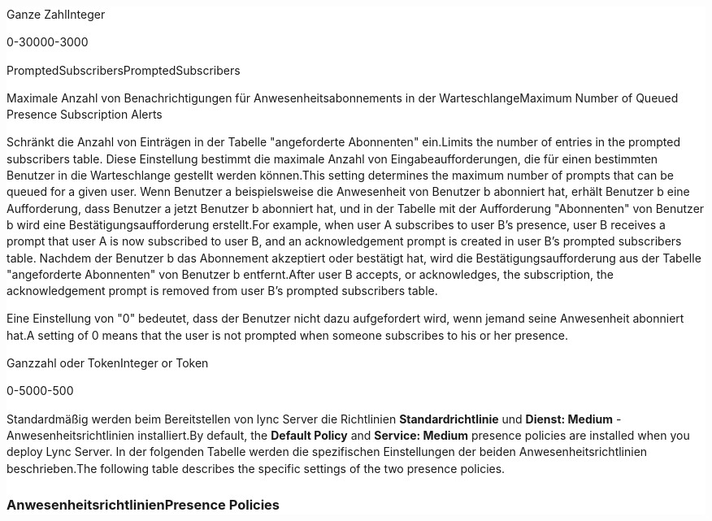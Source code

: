 
</div></td>
<td><p><span data-ttu-id="69965-120">Ganze Zahl</span><span class="sxs-lookup"><span data-stu-id="69965-120">Integer</span></span></p></td>
<td><p><span data-ttu-id="69965-121">0-3000</span><span class="sxs-lookup"><span data-stu-id="69965-121">0-3000</span></span></p></td>
</tr>
<tr class="even">
<td><p><span data-ttu-id="69965-122">PromptedSubscribers</span><span class="sxs-lookup"><span data-stu-id="69965-122">PromptedSubscribers</span></span></p></td>
<td><p><span data-ttu-id="69965-123">Maximale Anzahl von Benachrichtigungen für Anwesenheitsabonnements in der Warteschlange</span><span class="sxs-lookup"><span data-stu-id="69965-123">Maximum Number of Queued Presence Subscription Alerts</span></span></p></td>
<td><p><span data-ttu-id="69965-124">Schränkt die Anzahl von Einträgen in der Tabelle "angeforderte Abonnenten" ein.</span><span class="sxs-lookup"><span data-stu-id="69965-124">Limits the number of entries in the prompted subscribers table.</span></span> <span data-ttu-id="69965-125">Diese Einstellung bestimmt die maximale Anzahl von Eingabeaufforderungen, die für einen bestimmten Benutzer in die Warteschlange gestellt werden können.</span><span class="sxs-lookup"><span data-stu-id="69965-125">This setting determines the maximum number of prompts that can be queued for a given user.</span></span> <span data-ttu-id="69965-126">Wenn Benutzer a beispielsweise die Anwesenheit von Benutzer b abonniert hat, erhält Benutzer b eine Aufforderung, dass Benutzer a jetzt Benutzer b abonniert hat, und in der Tabelle mit der Aufforderung "Abonnenten" von Benutzer b wird eine Bestätigungsaufforderung erstellt.</span><span class="sxs-lookup"><span data-stu-id="69965-126">For example, when user A subscribes to user B’s presence, user B receives a prompt that user A is now subscribed to user B, and an acknowledgement prompt is created in user B’s prompted subscribers table.</span></span> <span data-ttu-id="69965-127">Nachdem der Benutzer b das Abonnement akzeptiert oder bestätigt hat, wird die Bestätigungsaufforderung aus der Tabelle "angeforderte Abonnenten" von Benutzer b entfernt.</span><span class="sxs-lookup"><span data-stu-id="69965-127">After user B accepts, or acknowledges, the subscription, the acknowledgement prompt is removed from user B’s prompted subscribers table.</span></span></p>
<p><span data-ttu-id="69965-128">Eine Einstellung von "0" bedeutet, dass der Benutzer nicht dazu aufgefordert wird, wenn jemand seine Anwesenheit abonniert hat.</span><span class="sxs-lookup"><span data-stu-id="69965-128">A setting of 0 means that the user is not prompted when someone subscribes to his or her presence.</span></span></p></td>
<td><p><span data-ttu-id="69965-129">Ganzzahl oder Token</span><span class="sxs-lookup"><span data-stu-id="69965-129">Integer or Token</span></span></p></td>
<td><p><span data-ttu-id="69965-130">0-500</span><span class="sxs-lookup"><span data-stu-id="69965-130">0-500</span></span></p></td>
</tr>
</tbody>
</table>


<span data-ttu-id="69965-131">Standardmäßig werden beim Bereitstellen von lync Server die Richtlinien **Standardrichtlinie** und **Dienst: Medium** -Anwesenheitsrichtlinien installiert.</span><span class="sxs-lookup"><span data-stu-id="69965-131">By default, the **Default Policy** and **Service: Medium** presence policies are installed when you deploy Lync Server.</span></span> <span data-ttu-id="69965-132">In der folgenden Tabelle werden die spezifischen Einstellungen der beiden Anwesenheitsrichtlinien beschrieben.</span><span class="sxs-lookup"><span data-stu-id="69965-132">The following table describes the specific settings of the two presence policies.</span></span>

### <a name="presence-policies"></a><span data-ttu-id="69965-133">Anwesenheitsrichtlinien</span><span class="sxs-lookup"><span data-stu-id="69965-133">Presence Policies</span></span>
